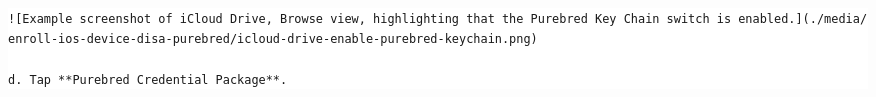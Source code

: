     ![Example screenshot of iCloud Drive, Browse view, highlighting that the Purebred Key Chain switch is enabled.](./media/enroll-ios-device-disa-purebred/icloud-drive-enable-purebred-keychain.png)   

    d. Tap **Purebred Credential Package**.  
